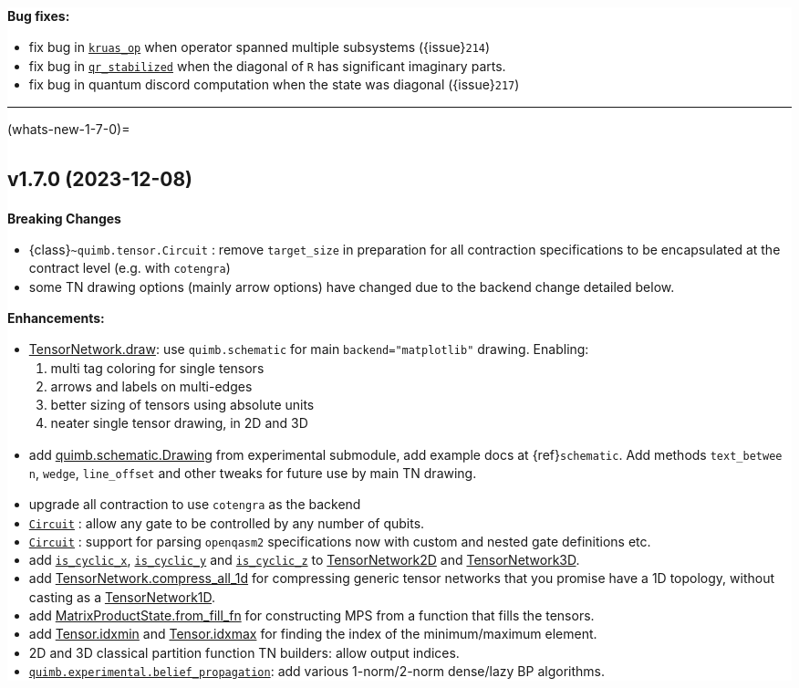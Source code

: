 **Bug fixes:**

- fix bug in [`kruas_op`](quimb.kraus_op) when operator spanned multiple
  subsystems ({issue}`214`)
- fix bug in [`qr_stabilized`](quimb.tensor.decomp.qr_stabilized) when the
  diagonal of `R` has significant imaginary parts.
- fix bug in quantum discord computation when the state was diagonal ({issue}`217`)


---


(whats-new-1-7-0)=
## v1.7.0 (2023-12-08)

**Breaking Changes**

- {class}`~quimb.tensor.Circuit` : remove `target_size` in preparation for
  all contraction specifications to be encapsulated at the contract level (e.g.
  with `cotengra`)
- some TN drawing options (mainly arrow options) have changed due to the
  backend change detailed below.

**Enhancements:**

- [TensorNetwork.draw](quimb.tensor.TensorNetwork.draw): use `quimb.schematic`
  for main `backend="matplotlib"` drawing. Enabling:
    1. multi tag coloring for single tensors
    2. arrows and labels on multi-edges
    3. better sizing of tensors using absolute units
    4. neater single tensor drawing, in 2D and 3D
* add [quimb.schematic.Drawing](quimb.schematic.Drawing) from experimental
  submodule, add example docs at {ref}`schematic`. Add methods `text_between`,
  `wedge`, `line_offset` and other tweaks for future use by main TN drawing.
- upgrade all contraction to use `cotengra` as the backend
- [`Circuit`](quimb.tensor.Circuit) : allow any gate to be controlled by any
  number of qubits.
- [`Circuit`](quimb.tensor.Circuit) : support for parsing `openqasm2`
  specifications now with custom and nested gate definitions etc.
- add [`is_cyclic_x`](quimb.tensor.TensorNetwork2D.is_cyclic_x),
  [`is_cyclic_y`](quimb.tensor.TensorNetwork2D.is_cyclic_y) and
  [`is_cyclic_z`](quimb.tensor.TensorNetwork3D.is_cyclic_z) to
  [TensorNetwork2D](quimb.tensor.TensorNetwork2D) and
  [TensorNetwork3D](quimb.tensor.TensorNetwork3D).
- add [TensorNetwork.compress_all_1d](quimb.tensor.TensorNetwork.compress_all_1d)
  for compressing generic tensor networks that you promise have a 1D topology,
  without casting as a [TensorNetwork1D](quimb.tensor.TensorNetwork1D).
- add [MatrixProductState.from_fill_fn](quimb.tensor.tensor_1d.MatrixProductState.from_fill_fn)
  for constructing MPS from a function that fills the tensors.
- add [Tensor.idxmin](quimb.tensor.Tensor.idxmin) and
  [Tensor.idxmax](quimb.tensor.Tensor.idxmax) for finding the index of the
  minimum/maximum element.
- 2D and 3D classical partition function TN builders: allow output indices.
- [`quimb.experimental.belief_propagation`]([`quimb.experimental.belief_propagation`]):
  add various 1-norm/2-norm dense/lazy BP algorithms.
